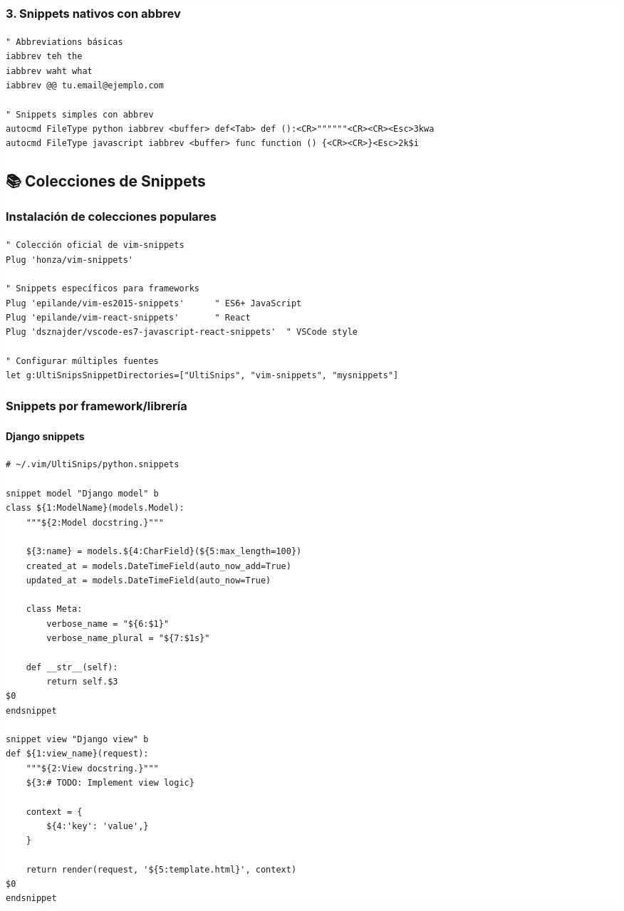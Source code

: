 ### 3. Snippets nativos con abbrev
```vim
" Abbreviations básicas
iabbrev teh the
iabbrev waht what
iabbrev @@ tu.email@ejemplo.com

" Snippets simples con abbrev
autocmd FileType python iabbrev <buffer> def<Tab> def ():<CR>""""""<CR><CR><Esc>3kwa
autocmd FileType javascript iabbrev <buffer> func function () {<CR><CR>}<Esc>2k$i
```

## 📚 Colecciones de Snippets

### Instalación de colecciones populares
```vim
" Colección oficial de vim-snippets
Plug 'honza/vim-snippets'

" Snippets específicos para frameworks
Plug 'epilande/vim-es2015-snippets'      " ES6+ JavaScript
Plug 'epilande/vim-react-snippets'       " React
Plug 'dsznajder/vscode-es7-javascript-react-snippets'  " VSCode style

" Configurar múltiples fuentes
let g:UltiSnipsSnippetDirectories=["UltiSnips", "vim-snippets", "mysnippets"]
```

### Snippets por framework/librería

#### Django snippets
```vim
# ~/.vim/UltiSnips/python.snippets

snippet model "Django model" b
class ${1:ModelName}(models.Model):
    """${2:Model docstring.}"""
    
    ${3:name} = models.${4:CharField}(${5:max_length=100})
    created_at = models.DateTimeField(auto_now_add=True)
    updated_at = models.DateTimeField(auto_now=True)
    
    class Meta:
        verbose_name = "${6:$1}"
        verbose_name_plural = "${7:$1s}"
    
    def __str__(self):
        return self.$3
$0
endsnippet

snippet view "Django view" b
def ${1:view_name}(request):
    """${2:View docstring.}"""
    ${3:# TODO: Implement view logic}
    
    context = {
        ${4:'key': 'value',}
    }
    
    return render(request, '${5:template.html}', context)
$0
endsnippet
```